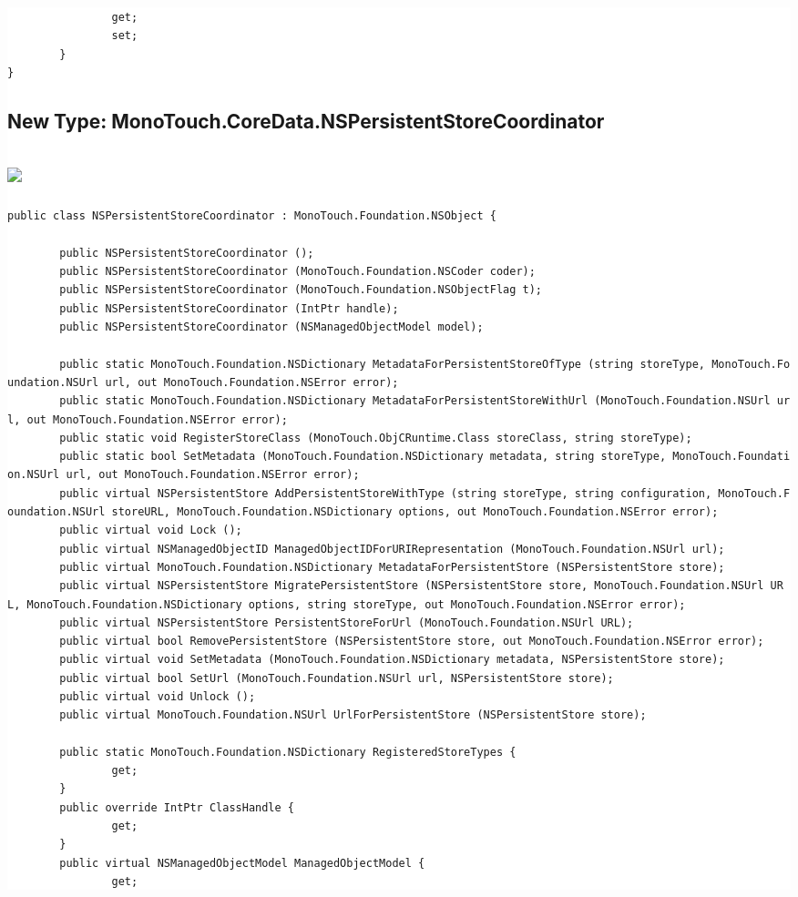 ```
                get;
                set;
        }
}
```

 <a name="New_Type:_MonoTouch.CoreData.NSPersistentStoreCoordinator" class="injected"></a>


## New Type: MonoTouch.CoreData.NSPersistentStoreCoordinator

 <a name="" class="injected"></a>


##  [ <span class="icon"><img src="from_3.0.11_to_3.0.12/Images/icon-trans.gif"></span>](http://ios.xamarin.com/Releases/MonoTouch_3/MonoTouch_3.0.12#)

```
public class NSPersistentStoreCoordinator : MonoTouch.Foundation.NSObject {
        
        public NSPersistentStoreCoordinator ();
        public NSPersistentStoreCoordinator (MonoTouch.Foundation.NSCoder coder);
        public NSPersistentStoreCoordinator (MonoTouch.Foundation.NSObjectFlag t);
        public NSPersistentStoreCoordinator (IntPtr handle);
        public NSPersistentStoreCoordinator (NSManagedObjectModel model);
        
        public static MonoTouch.Foundation.NSDictionary MetadataForPersistentStoreOfType (string storeType, MonoTouch.Foundation.NSUrl url, out MonoTouch.Foundation.NSError error);
        public static MonoTouch.Foundation.NSDictionary MetadataForPersistentStoreWithUrl (MonoTouch.Foundation.NSUrl url, out MonoTouch.Foundation.NSError error);
        public static void RegisterStoreClass (MonoTouch.ObjCRuntime.Class storeClass, string storeType);
        public static bool SetMetadata (MonoTouch.Foundation.NSDictionary metadata, string storeType, MonoTouch.Foundation.NSUrl url, out MonoTouch.Foundation.NSError error);
        public virtual NSPersistentStore AddPersistentStoreWithType (string storeType, string configuration, MonoTouch.Foundation.NSUrl storeURL, MonoTouch.Foundation.NSDictionary options, out MonoTouch.Foundation.NSError error);
        public virtual void Lock ();
        public virtual NSManagedObjectID ManagedObjectIDForURIRepresentation (MonoTouch.Foundation.NSUrl url);
        public virtual MonoTouch.Foundation.NSDictionary MetadataForPersistentStore (NSPersistentStore store);
        public virtual NSPersistentStore MigratePersistentStore (NSPersistentStore store, MonoTouch.Foundation.NSUrl URL, MonoTouch.Foundation.NSDictionary options, string storeType, out MonoTouch.Foundation.NSError error);
        public virtual NSPersistentStore PersistentStoreForUrl (MonoTouch.Foundation.NSUrl URL);
        public virtual bool RemovePersistentStore (NSPersistentStore store, out MonoTouch.Foundation.NSError error);
        public virtual void SetMetadata (MonoTouch.Foundation.NSDictionary metadata, NSPersistentStore store);
        public virtual bool SetUrl (MonoTouch.Foundation.NSUrl url, NSPersistentStore store);
        public virtual void Unlock ();
        public virtual MonoTouch.Foundation.NSUrl UrlForPersistentStore (NSPersistentStore store);
        
        public static MonoTouch.Foundation.NSDictionary RegisteredStoreTypes {
                get;
        }
        public override IntPtr ClassHandle {
                get;
        }
        public virtual NSManagedObjectModel ManagedObjectModel {
                get;
```